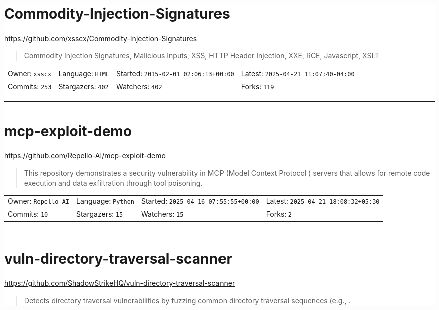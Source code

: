 
# Commodity-Injection-Signatures

https://github.com/xsscx/Commodity-Injection-Signatures
<blockquote>
Commodity Injection Signatures, Malicious Inputs, XSS, HTTP Header Injection, XXE, RCE, Javascript, XSLT
</blockquote>

<table><tr>
<tr><td>Owner: <code>xsscx</code></td>
    <td>Language: <code>HTML</code></td>
    <td>Started: <code>2015-02-01 02:06:13+00:00</code></td>
    <td>Latest: <code>2025-04-21 11:07:40-04:00</code></td></tr>
<tr><td>Commits: <code>253</code></td>
    <td>Stargazers: <code>402</code></td>
    <td>Watchers: <code>402</code></td>
    <td>Forks: <code>119</code></td></tr>
</table>

---

# mcp-exploit-demo

https://github.com/Repello-AI/mcp-exploit-demo
<blockquote>
This repository demonstrates a security vulnerability in MCP (Model Context Protocol ) servers that allows for remote code execution and data exfiltration through tool poisoning.
</blockquote>

<table><tr>
<tr><td>Owner: <code>Repello-AI</code></td>
    <td>Language: <code>Python</code></td>
    <td>Started: <code>2025-04-16 07:55:55+00:00</code></td>
    <td>Latest: <code>2025-04-21 18:08:32+05:30</code></td></tr>
<tr><td>Commits: <code>10</code></td>
    <td>Stargazers: <code>15</code></td>
    <td>Watchers: <code>15</code></td>
    <td>Forks: <code>2</code></td></tr>
</table>

---

# vuln-directory-traversal-scanner

https://github.com/ShadowStrikeHQ/vuln-directory-traversal-scanner
<blockquote>
Detects directory traversal vulnerabilities by fuzzing common directory traversal sequences (e.g., .
</blockquote>
